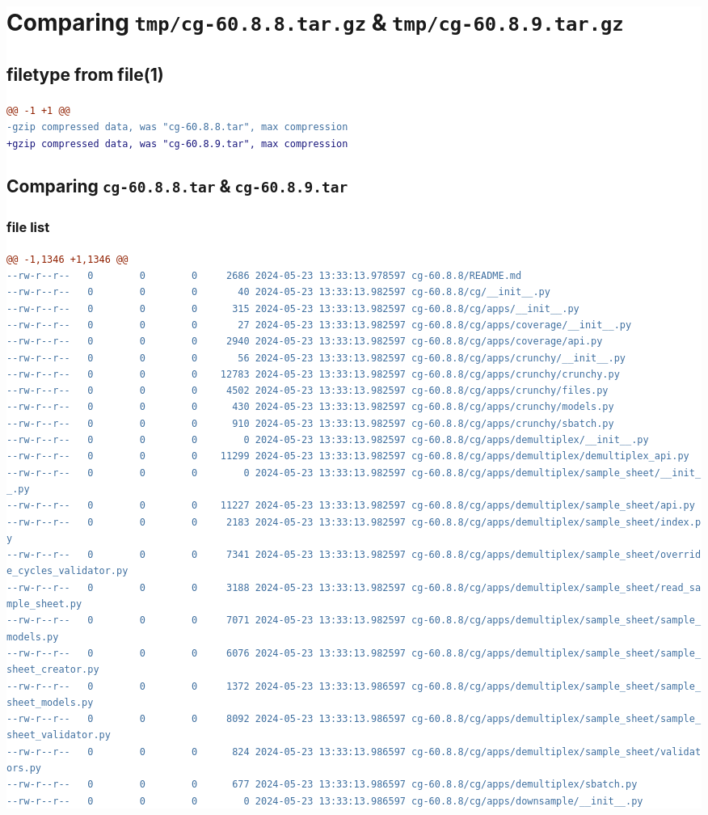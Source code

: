 # Comparing `tmp/cg-60.8.8.tar.gz` & `tmp/cg-60.8.9.tar.gz`

## filetype from file(1)

```diff
@@ -1 +1 @@
-gzip compressed data, was "cg-60.8.8.tar", max compression
+gzip compressed data, was "cg-60.8.9.tar", max compression
```

## Comparing `cg-60.8.8.tar` & `cg-60.8.9.tar`

### file list

```diff
@@ -1,1346 +1,1346 @@
--rw-r--r--   0        0        0     2686 2024-05-23 13:33:13.978597 cg-60.8.8/README.md
--rw-r--r--   0        0        0       40 2024-05-23 13:33:13.982597 cg-60.8.8/cg/__init__.py
--rw-r--r--   0        0        0      315 2024-05-23 13:33:13.982597 cg-60.8.8/cg/apps/__init__.py
--rw-r--r--   0        0        0       27 2024-05-23 13:33:13.982597 cg-60.8.8/cg/apps/coverage/__init__.py
--rw-r--r--   0        0        0     2940 2024-05-23 13:33:13.982597 cg-60.8.8/cg/apps/coverage/api.py
--rw-r--r--   0        0        0       56 2024-05-23 13:33:13.982597 cg-60.8.8/cg/apps/crunchy/__init__.py
--rw-r--r--   0        0        0    12783 2024-05-23 13:33:13.982597 cg-60.8.8/cg/apps/crunchy/crunchy.py
--rw-r--r--   0        0        0     4502 2024-05-23 13:33:13.982597 cg-60.8.8/cg/apps/crunchy/files.py
--rw-r--r--   0        0        0      430 2024-05-23 13:33:13.982597 cg-60.8.8/cg/apps/crunchy/models.py
--rw-r--r--   0        0        0      910 2024-05-23 13:33:13.982597 cg-60.8.8/cg/apps/crunchy/sbatch.py
--rw-r--r--   0        0        0        0 2024-05-23 13:33:13.982597 cg-60.8.8/cg/apps/demultiplex/__init__.py
--rw-r--r--   0        0        0    11299 2024-05-23 13:33:13.982597 cg-60.8.8/cg/apps/demultiplex/demultiplex_api.py
--rw-r--r--   0        0        0        0 2024-05-23 13:33:13.982597 cg-60.8.8/cg/apps/demultiplex/sample_sheet/__init__.py
--rw-r--r--   0        0        0    11227 2024-05-23 13:33:13.982597 cg-60.8.8/cg/apps/demultiplex/sample_sheet/api.py
--rw-r--r--   0        0        0     2183 2024-05-23 13:33:13.982597 cg-60.8.8/cg/apps/demultiplex/sample_sheet/index.py
--rw-r--r--   0        0        0     7341 2024-05-23 13:33:13.982597 cg-60.8.8/cg/apps/demultiplex/sample_sheet/override_cycles_validator.py
--rw-r--r--   0        0        0     3188 2024-05-23 13:33:13.982597 cg-60.8.8/cg/apps/demultiplex/sample_sheet/read_sample_sheet.py
--rw-r--r--   0        0        0     7071 2024-05-23 13:33:13.982597 cg-60.8.8/cg/apps/demultiplex/sample_sheet/sample_models.py
--rw-r--r--   0        0        0     6076 2024-05-23 13:33:13.982597 cg-60.8.8/cg/apps/demultiplex/sample_sheet/sample_sheet_creator.py
--rw-r--r--   0        0        0     1372 2024-05-23 13:33:13.986597 cg-60.8.8/cg/apps/demultiplex/sample_sheet/sample_sheet_models.py
--rw-r--r--   0        0        0     8092 2024-05-23 13:33:13.986597 cg-60.8.8/cg/apps/demultiplex/sample_sheet/sample_sheet_validator.py
--rw-r--r--   0        0        0      824 2024-05-23 13:33:13.986597 cg-60.8.8/cg/apps/demultiplex/sample_sheet/validators.py
--rw-r--r--   0        0        0      677 2024-05-23 13:33:13.986597 cg-60.8.8/cg/apps/demultiplex/sbatch.py
--rw-r--r--   0        0        0        0 2024-05-23 13:33:13.986597 cg-60.8.8/cg/apps/downsample/__init__.py
```